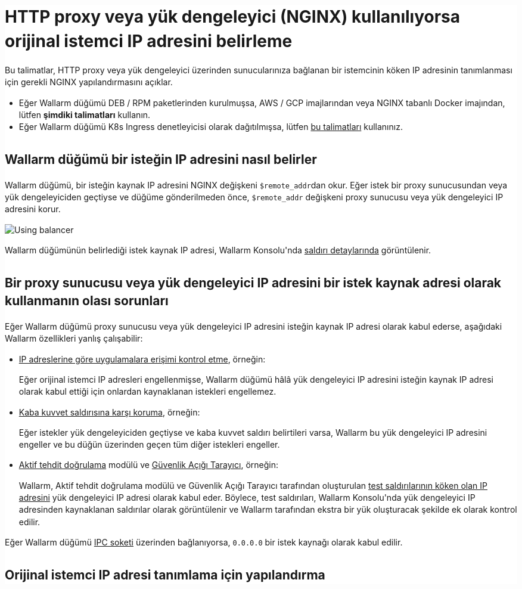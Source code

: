 # HTTP proxy veya yük dengeleyici (NGINX) kullanılıyorsa orijinal istemci IP adresini belirleme

Bu talimatlar, HTTP proxy veya yük dengeleyici üzerinden sunucularınıza bağlanan bir istemcinin köken IP adresinin tanımlanması için gerekli NGINX yapılandırmasını açıklar.

* Eğer Wallarm düğümü DEB / RPM paketlerinden kurulmuşsa, AWS / GCP imajlarından veya NGINX tabanlı Docker imajından, lütfen **şimdiki talimatları** kullanın.
* Eğer Wallarm düğümü K8s Ingress denetleyicisi olarak dağıtılmışsa, lütfen [bu talimatları](configuration-guides/wallarm-ingress-controller/best-practices/report-public-user-ip.md) kullanınız.

## Wallarm düğümü bir isteğin IP adresini nasıl belirler

Wallarm düğümü, bir isteğin kaynak IP adresini NGINX değişkeni `$remote_addr`dan okur. Eğer istek bir proxy sunucusundan veya yük dengeleyiciden geçtiyse ve düğüme gönderilmeden önce, `$remote_addr` değişkeni proxy sunucusu veya yük dengeleyici IP adresini korur.

![Using balancer](../images/admin-guides/using-proxy-or-balancer/using-balancer-en.png)

Wallarm düğümünün belirlediği istek kaynak IP adresi, Wallarm Konsolu'nda [saldırı detaylarında](../user-guides/events/check-attack.md#attacks) görüntülenir.

## Bir proxy sunucusu veya yük dengeleyici IP adresini bir istek kaynak adresi olarak kullanmanın olası sorunları

Eğer Wallarm düğümü proxy sunucusu veya yük dengeleyici IP adresini isteğin kaynak IP adresi olarak kabul ederse, aşağıdaki Wallarm özellikleri yanlış çalışabilir:

* [IP adreslerine göre uygulamalara erişimi kontrol etme](../user-guides/ip-lists/overview.md), örneğin:

	Eğer orijinal istemci IP adresleri engellenmişse, Wallarm düğümü hâlâ yük dengeleyici IP adresini isteğin kaynak IP adresi olarak kabul ettiği için onlardan kaynaklanan istekleri engellemez.
* [Kaba kuvvet saldırısına karşı koruma](configuration-guides/protecting-against-bruteforce.md), örneğin:

	Eğer istekler yük dengeleyiciden geçtiyse ve kaba kuvvet saldırı belirtileri varsa, Wallarm bu yük dengeleyici IP adresini engeller ve bu düğün üzerinden geçen tüm diğer istekleri engeller.
* [Aktif tehdit doğrulama](../about-wallarm/detecting-vulnerabilities.md#active-threat-verification) modülü ve [Güvenlik Açığı Tarayıcı](../about-wallarm/detecting-vulnerabilities.md#vulnerability-scanner), örneğin:

	Wallarm, Aktif tehdit doğrulama modülü ve Güvenlik Açığı Tarayıcı tarafından oluşturulan [test saldırılarının köken olan IP adresini](scanner-address-eu-cloud.md) yük dengeleyici IP adresi olarak kabul eder. Böylece, test saldırıları, Wallarm Konsolu'nda yük dengeleyici IP adresinden kaynaklanan saldırılar olarak görüntülenir ve Wallarm tarafından ekstra bir yük oluşturacak şekilde ek olarak kontrol edilir.

Eğer Wallarm düğümü [IPC soketi](https://en.wikipedia.org/wiki/Unix_domain_socket) üzerinden bağlanıyorsa, `0.0.0.0` bir istek kaynağı olarak kabul edilir.

## Orijinal istemci IP adresi tanımlama için yapılandırma
